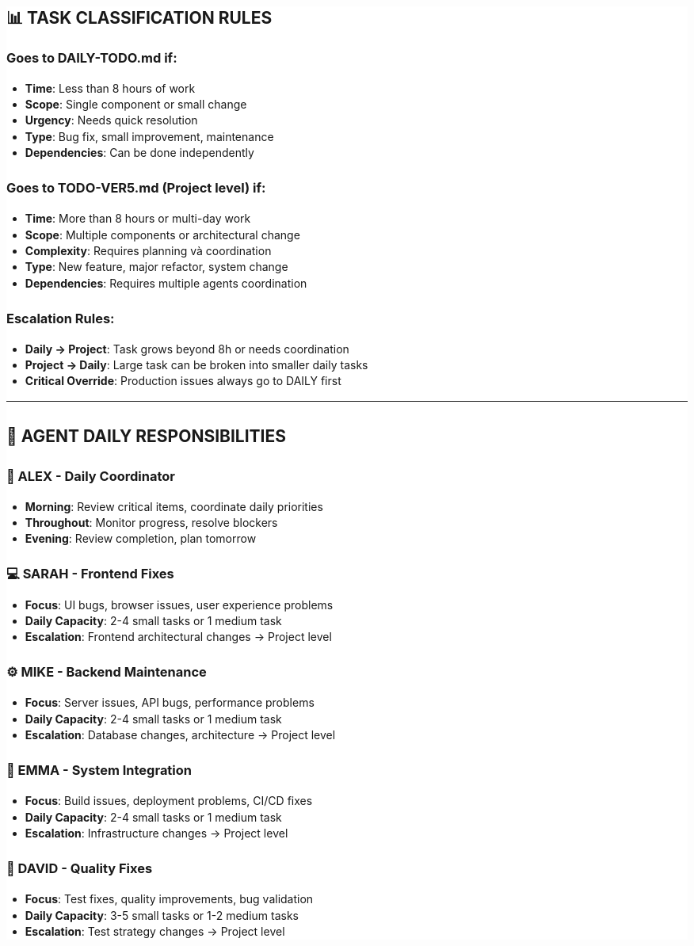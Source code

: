 
## 📊 TASK CLASSIFICATION RULES

### Goes to DAILY-TODO.md if:
- **Time**: Less than 8 hours of work
- **Scope**: Single component or small change
- **Urgency**: Needs quick resolution
- **Type**: Bug fix, small improvement, maintenance
- **Dependencies**: Can be done independently

### Goes to TODO-VER5.md (Project level) if:
- **Time**: More than 8 hours or multi-day work
- **Scope**: Multiple components or architectural change
- **Complexity**: Requires planning và coordination
- **Type**: New feature, major refactor, system change
- **Dependencies**: Requires multiple agents coordination

### Escalation Rules:
- **Daily → Project**: Task grows beyond 8h or needs coordination
- **Project → Daily**: Large task can be broken into smaller daily tasks
- **Critical Override**: Production issues always go to DAILY first

---

## 👥 AGENT DAILY RESPONSIBILITIES

### 🎯 ALEX - Daily Coordinator
- **Morning**: Review critical items, coordinate daily priorities
- **Throughout**: Monitor progress, resolve blockers
- **Evening**: Review completion, plan tomorrow

### 💻 SARAH - Frontend Fixes
- **Focus**: UI bugs, browser issues, user experience problems
- **Daily Capacity**: 2-4 small tasks or 1 medium task
- **Escalation**: Frontend architectural changes → Project level

### ⚙️ MIKE - Backend Maintenance  
- **Focus**: Server issues, API bugs, performance problems
- **Daily Capacity**: 2-4 small tasks or 1 medium task
- **Escalation**: Database changes, architecture → Project level

### 🔧 EMMA - System Integration
- **Focus**: Build issues, deployment problems, CI/CD fixes
- **Daily Capacity**: 2-4 small tasks or 1 medium task
- **Escalation**: Infrastructure changes → Project level

### 🧪 DAVID - Quality Fixes
- **Focus**: Test fixes, quality improvements, bug validation
- **Daily Capacity**: 3-5 small tasks or 1-2 medium tasks
- **Escalation**: Test strategy changes → Project level

